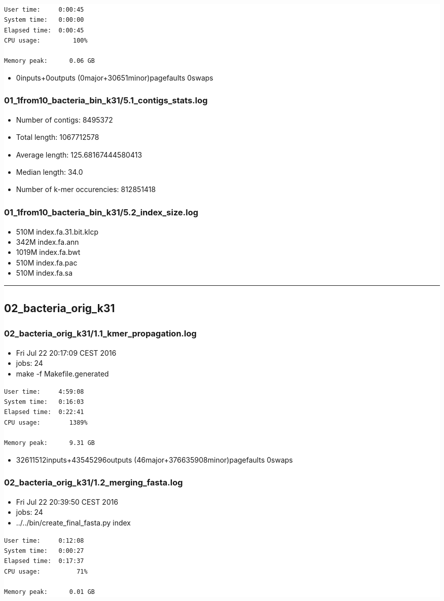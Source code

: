 ```
User time:     0:00:45
System time:   0:00:00
Elapsed time:  0:00:45
CPU usage:         100%

Memory peak:      0.06 GB
```

* 0inputs+0outputs (0major+30651minor)pagefaults 0swaps


### 01_1from10_bacteria_bin_k31/5.1_contigs_stats.log
* Number of contigs: 8495372
* Total length: 1067712578
* Average length: 125.68167444580413

* Median length: 34.0
* Number of k-mer occurencies: 812851418


### 01_1from10_bacteria_bin_k31/5.2_index_size.log
* 510M	index.fa.31.bit.klcp
* 342M	index.fa.ann
* 1019M	index.fa.bwt
* 510M	index.fa.pac
* 510M	index.fa.sa

***
## 02_bacteria_orig_k31

### 02_bacteria_orig_k31/1.1_kmer_propagation.log
* Fri Jul 22 20:17:09 CEST 2016
* jobs: 24
* make -f Makefile.generated

```
User time:     4:59:08
System time:   0:16:03
Elapsed time:  0:22:41
CPU usage:        1389%

Memory peak:      9.31 GB
```

* 32611512inputs+43545296outputs (46major+376635908minor)pagefaults 0swaps


### 02_bacteria_orig_k31/1.2_merging_fasta.log
* Fri Jul 22 20:39:50 CEST 2016
* jobs: 24
* ../../bin/create_final_fasta.py index

```
User time:     0:12:08
System time:   0:00:27
Elapsed time:  0:17:37
CPU usage:          71%

Memory peak:      0.01 GB
```
